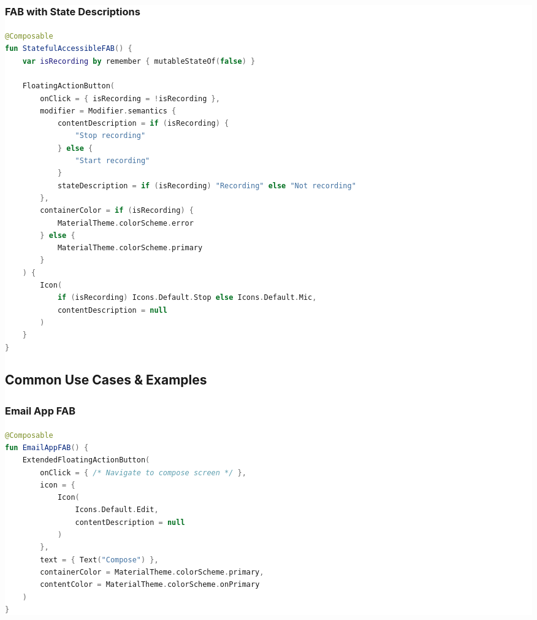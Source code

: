 
### FAB with State Descriptions

```kotlin
@Composable
fun StatefulAccessibleFAB() {
    var isRecording by remember { mutableStateOf(false) }
    
    FloatingActionButton(
        onClick = { isRecording = !isRecording },
        modifier = Modifier.semantics {
            contentDescription = if (isRecording) {
                "Stop recording"
            } else {
                "Start recording"
            }
            stateDescription = if (isRecording) "Recording" else "Not recording"
        },
        containerColor = if (isRecording) {
            MaterialTheme.colorScheme.error
        } else {
            MaterialTheme.colorScheme.primary
        }
    ) {
        Icon(
            if (isRecording) Icons.Default.Stop else Icons.Default.Mic,
            contentDescription = null
        )
    }
}
```

## Common Use Cases & Examples

### Email App FAB

```kotlin
@Composable
fun EmailAppFAB() {
    ExtendedFloatingActionButton(
        onClick = { /* Navigate to compose screen */ },
        icon = {
            Icon(
                Icons.Default.Edit,
                contentDescription = null
            )
        },
        text = { Text("Compose") },
        containerColor = MaterialTheme.colorScheme.primary,
        contentColor = MaterialTheme.colorScheme.onPrimary
    )
}
```

